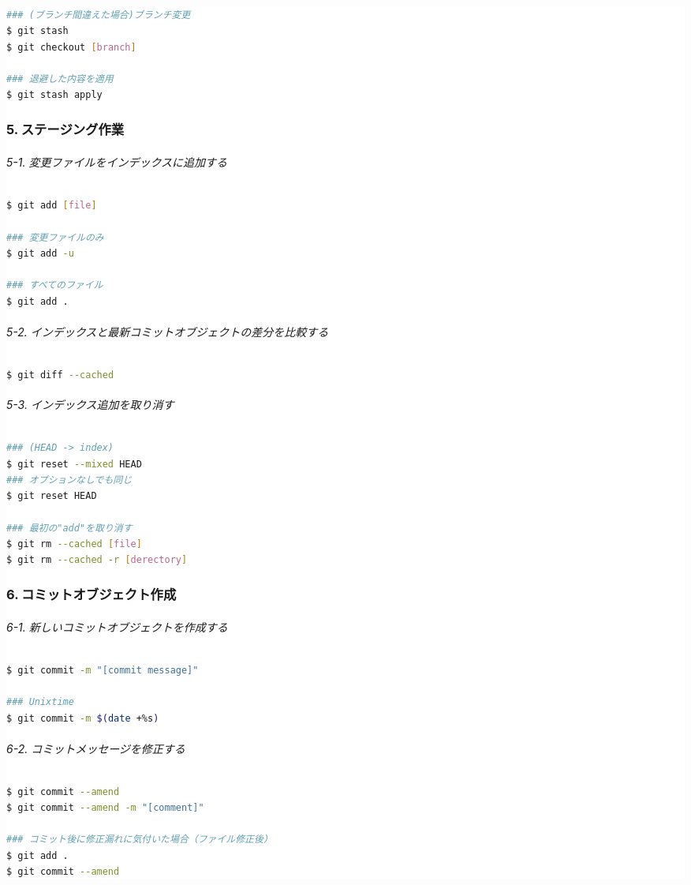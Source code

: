 ```bash
### (ブランチ間違えた場合)ブランチ変更
$ git stash
$ git checkout [branch]

### 退避した内容を適用
$ git stash apply
```

### 5. ステージング作業

###### 5-1. 変更ファイルをインデックスに追加する

```bash
$ git add [file]

### 変更ファイルのみ
$ git add -u

### すべてのファイル
$ git add .
```

###### 5-2. インデックスと最新コミットオブジェクトの差分を比較する

```bash
$ git diff --cached
```

###### 5-3. インデックス追加を取り消す

```bash
### (HEAD -> index)
$ git reset --mixed HEAD
### オプションなしでも同じ
$ git reset HEAD

### 最初の"add"を取り消す
$ git rm --cached [file]
$ git rm --cached -r [derectory]
```

### 6. コミットオブジェクト作成

###### 6-1. 新しいコミットオブジェクトを作成する

```bash
$ git commit -m "[commit message]"

### Unixtime
$ git commit -m $(date +%s)
```

###### 6-2. コミットメッセージを修正する

```bash
$ git commit --amend
$ git commit --amend -m "[comment]"

### コミット後に修正漏れに気付いた場合（ファイル修正後）
$ git add .
$ git commit --amend
```
